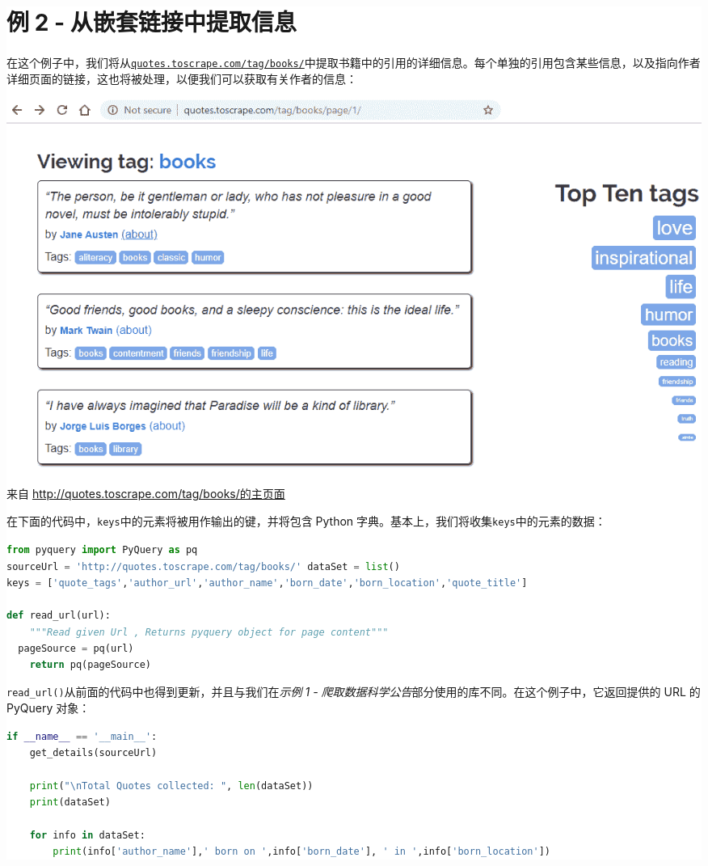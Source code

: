 
# 例 2 - 从嵌套链接中提取信息

在这个例子中，我们将从[`quotes.toscrape.com/tag/books/`](http://quotes.toscrape.com/tag/books/)中提取书籍中的引用的详细信息。每个单独的引用包含某些信息，以及指向作者详细页面的链接，这也将被处理，以便我们可以获取有关作者的信息：

![](img/baf63b98-caa9-42bd-9bb1-2a98431ed559.png)

来自 http://quotes.toscrape.com/tag/books/的主页面

在下面的代码中，`keys`中的元素将被用作输出的键，并将包含 Python 字典。基本上，我们将收集`keys`中的元素的数据：

```py
from pyquery import PyQuery as pq
sourceUrl = 'http://quotes.toscrape.com/tag/books/' dataSet = list()
keys = ['quote_tags','author_url','author_name','born_date','born_location','quote_title']

def read_url(url):
    """Read given Url , Returns pyquery object for page content"""
  pageSource = pq(url)
    return pq(pageSource)
```

`read_url()`从前面的代码中也得到更新，并且与我们在*示例 1 - 爬取数据科学公告*部分使用的库不同。在这个例子中，它返回提供的 URL 的 PyQuery 对象：

```py
if __name__ == '__main__':
    get_details(sourceUrl)

    print("\nTotal Quotes collected: ", len(dataSet))
    print(dataSet)

    for info in dataSet:
        print(info['author_name'],' born on ',info['born_date'], ' in ',info['born_location'])
```
